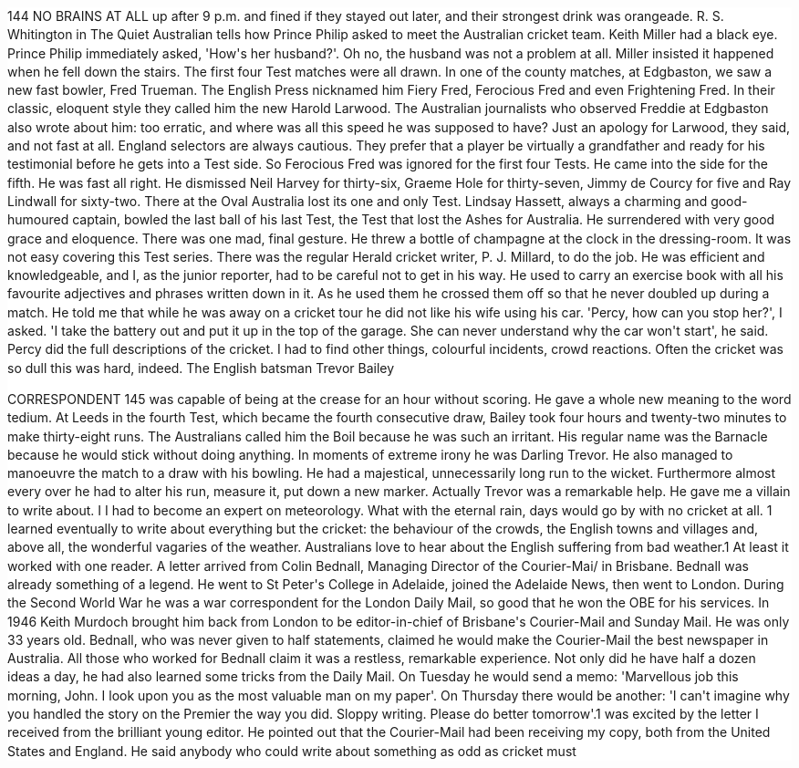 144 NO BRAINS AT ALL
up after 9 p.m. and fined if they stayed out later, and their strongest drink was orangeade. R. S. Whitington in The Quiet Australian tells how Prince Philip asked to meet the Australian cricket team. Keith Miller had a black eye. Prince Philip immediately asked, 'How's her husband?'. Oh no, the husband was not a problem at all. Miller insisted it happened when he fell down the stairs.
The first four Test matches were all drawn. In one of the county matches, at Edgbaston, we saw a new fast bowler, Fred Trueman. The English Press nicknamed him Fiery Fred, Ferocious Fred and even Frightening Fred. In their classic, eloquent style they called him the new Harold Larwood. The Australian journalists who observed Freddie at Edgbaston also wrote about him: too erratic, and where was all this speed he was supposed to have? Just an apology for Larwood, they said, and not fast at all. England selectors are always cautious. They prefer that a player be virtually a grandfather and ready for his testimonial before he gets into a Test side. So Ferocious Fred was ignored for the first four Tests. He came into the side for the fifth. He was fast all right. He dismissed Neil Harvey for thirty-six, Graeme Hole for thirty-seven, Jimmy de Courcy for five and Ray Lindwall for sixty-two. There at the Oval Australia lost its one and only Test. Lindsay Hassett, always a charming and good-humoured captain, bowled the last ball of his last Test, the Test that lost the Ashes for Australia. He surrendered with very good grace and eloquence. There was one mad, final gesture. He threw a bottle of champagne at the clock in the dressing-room.
It was not easy covering this Test series. There was the regular Herald cricket writer, P. J. Millard, to do the job. He was efficient and knowledgeable, and I, as the junior reporter, had to be careful not to get in his way. He used to carry an exercise book with all his favourite adjectives and phrases written down in it. As he used them he crossed them off so that he never doubled up during a match. He told me that while he was away on a cricket tour he did not like his wife using his car.
'Percy, how can you stop her?', I asked.
'I take the battery out and put it up in the top of the garage. She can never understand why the car won't start', he said.
Percy did the full descriptions of the cricket. I had to find other things, colourful incidents, crowd reactions. Often the cricket was so dull this was hard, indeed. The English batsman Trevor Bailey

CORRESPONDENT 145
was capable of being at the crease for an hour without scoring. He gave a whole new meaning to the word tedium. At Leeds in the fourth Test, which became the fourth consecutive draw, Bailey took four hours and twenty-two minutes to make thirty-eight runs. The Australians called him the Boil because he was such an irritant. His regular name was the Barnacle because he would stick without doing anything. In moments of extreme irony he was Darling Trevor. He also managed to manoeuvre the match to a draw with his bowling. He had a majestical, unnecessarily long run to the wicket. Furthermore almost every over he had to alter his run, measure it, put down a new marker. Actually Trevor was a remarkable help. He gave me a villain to write about.
I
I had to become an expert on meteorology. What with the eternal rain, days would go by with no cricket at all. 1 learned eventually to write about everything but the cricket: the behaviour of the crowds, the English towns and villages and, above all, the wonderful vagaries of the weather. Australians love to hear about the English suffering from bad weather.1
At least it worked with one reader. A letter arrived from Colin Bednall, Managing Director of the Courier-Mai/ in Brisbane. Bednall was already something of a legend. He went to St Peter's College in Adelaide, joined the Adelaide News, then went to London. During the Second World War he was a war correspondent for the London Daily Mail, so good that he won the OBE for his services. In 1946 Keith Murdoch brought him back from London to be editor-in-chief of Brisbane's Courier-Mail and Sunday Mail. He was only 33 years old. Bednall, who was never given to half statements, claimed he would make the Courier-Mail the best newspaper in Australia. All those who worked for Bednall claim it was a restless, remarkable experience. Not only did he have half a dozen ideas a day, he had also learned some tricks from the Daily Mail. On Tuesday he would send a memo: 'Marvellous job this morning, John. I look upon you as the most valuable man on my paper'. On Thursday there would be another: 'I can't imagine why you handled the story on the Premier the way you did. Sloppy writing. Please do better tomorrow'.1 was excited by the letter I received from the brilliant young editor. He pointed out that the Courier-Mail had been receiving my copy, both from the United States and England. He said anybody who could write about something as odd as cricket must
